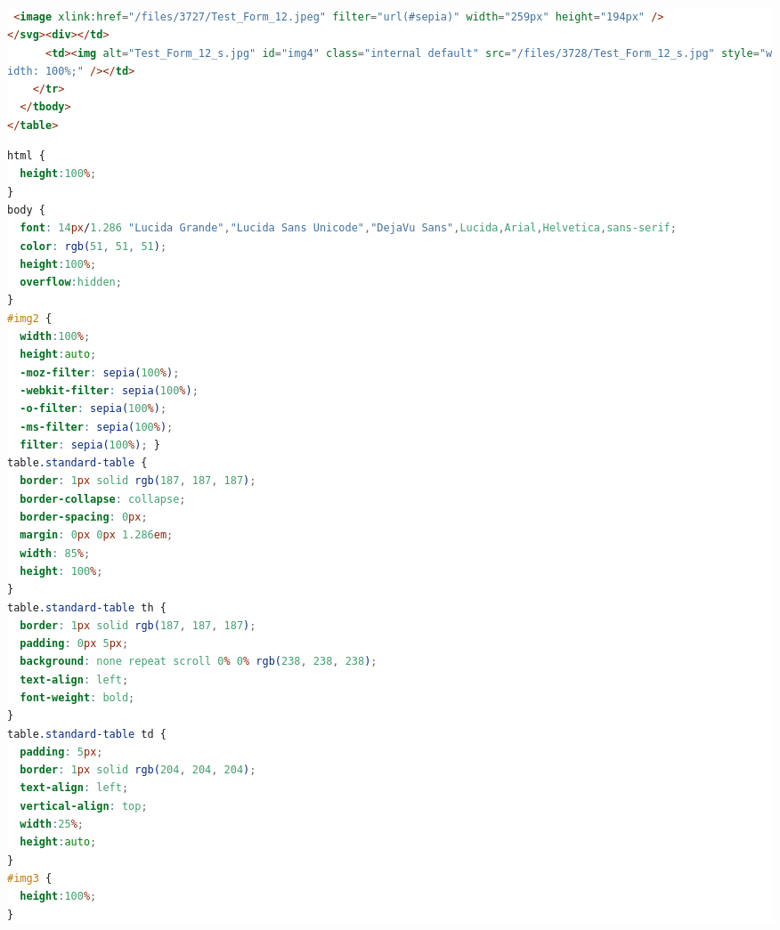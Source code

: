 ```html hidden
 <image xlink:href="/files/3727/Test_Form_12.jpeg" filter="url(#sepia)" width="259px" height="194px" />
</svg><div></td>
      <td><img alt="Test_Form_12_s.jpg" id="img4" class="internal default" src="/files/3728/Test_Form_12_s.jpg" style="width: 100%;" /></td>
    </tr>
  </tbody>
</table>
```

```css hidden
html {
  height:100%;
}
body {
  font: 14px/1.286 "Lucida Grande","Lucida Sans Unicode","DejaVu Sans",Lucida,Arial,Helvetica,sans-serif;
  color: rgb(51, 51, 51);
  height:100%;
  overflow:hidden;
}
#img2 {
  width:100%;
  height:auto;
  -moz-filter: sepia(100%);
  -webkit-filter: sepia(100%);
  -o-filter: sepia(100%);
  -ms-filter: sepia(100%);
  filter: sepia(100%); }
table.standard-table {
  border: 1px solid rgb(187, 187, 187);
  border-collapse: collapse;
  border-spacing: 0px;
  margin: 0px 0px 1.286em;
  width: 85%;
  height: 100%;
}
table.standard-table th {
  border: 1px solid rgb(187, 187, 187);
  padding: 0px 5px;
  background: none repeat scroll 0% 0% rgb(238, 238, 238);
  text-align: left;
  font-weight: bold;
}
table.standard-table td {
  padding: 5px;
  border: 1px solid rgb(204, 204, 204);
  text-align: left;
  vertical-align: top;
  width:25%;
  height:auto;
}
#img3 {
  height:100%;
}
```
